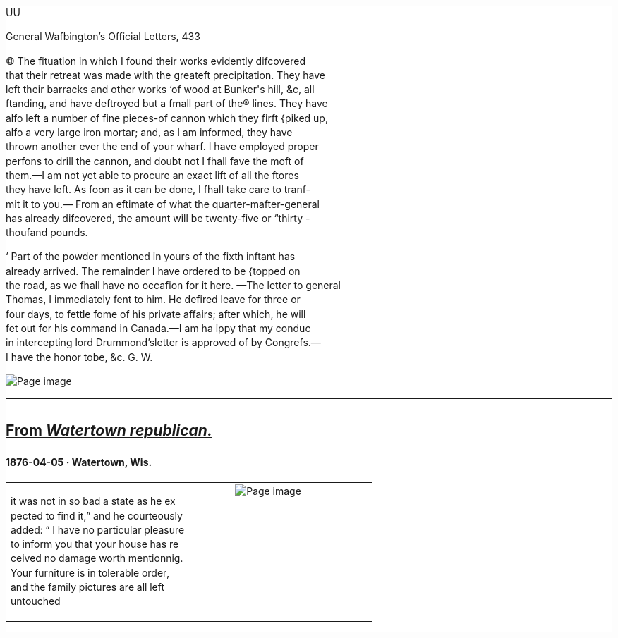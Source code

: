   
  
  
UU  
  
General Wafbington’s Official Letters, 433  
  
© The fituation in which I found their works evidently difcovered  
that their retreat was made with the greateft precipitation. They have  
left their barracks and other works ‘of wood at Bunker&#x27;s hill, &amp;c, all  
ftanding, and have deftroyed but a fmall part of the® lines. They have  
alfo left a number of fine pieces-of cannon which they firft {piked up,  
alfo a very large iron mortar; and, as I am informed, they have  
thrown another ever the end of your wharf. I have employed proper  
perfons to drill the cannon, and doubt not I fhall fave the moft of  
them.—I am not yet able to procure an exact lift of all the ftores  
they have left. As foon as it can be done, I fhall take care to tranf-  
mit it to you.— From an eftimate of what the quarter-mafter-general  
has already difcovered, the amount will be twenty-five or “thirty -  
thoufand pounds.  
  
‘ Part of the powder mentioned in yours of the fixth inftant has  
already arrived. The remainder I have ordered to be {topped on  
the road, as we fhall have no occafion for it here. —The letter to general  
Thomas, I immediately fent to him. He defired leave for three or  
four days, to fettle fome of his private affairs; after which, he will  
fet out for his command in Canada.—I am ha ippy that my conduc  
in intercepting lord Drummond’sletter is approved of by Congrefs.—  
I have the honor tobe, &amp;c. G. W.
</td><td style="width: 50%; max-height: 75%; margin: auto; display: block;">
<img alt="Page image" src="https://iiif.archive.org/image/iiif/2/sim_critical-review-or-annals-of-literature_1795-04_13%2Fsim_critical-review-or-annals-of-literature_1795-04_13_jp2.zip%2Fsim_critical-review-or-annals-of-literature_1795-04_13_jp2%2Fsim_critical-review-or-annals-of-literature_1795-04_13_0071.jp2/pct:15.691927512355848,42.982897384305836,67.62767710049424,50.905432595573444/,600/0/default.jpg"/>
</td>
</tr></table>

---

## [From _Watertown republican._](https://www.loc.gov/resource/sn85033295/1876-04-05/ed-1/?sp=3)

#### 1876-04-05 &middot; [Watertown, Wis.](http://dbpedia.org/resource/Watertown%2C_Wisconsin)

<table style="width: 100%;"><tr><td style="width: 50%">

  
it was not in so bad a state as he ex­  
pected to find it,” and he courteously  
added: “ I have no particular pleasure  
to inform you that your house has re­  
ceived no damage worth mentionnig.  
Your furniture is in tolerable order,  
and the family pictures are all left  
untouched
</td><td style="width: 50%; max-height: 75%; margin: auto; display: block;">
<img alt="Page image" src="https://tile.loc.gov/image-services/iiif/service:ndnp:whi:batch_whi_carrie_ver01:data:sn85033295:0027176876A:1876040501:0307/pct:62.018436385772674,91.15596775171244,14.131663622923732,4.164393526095654/!600,600/0/default.jpg"/>
</td>
</tr></table>

---